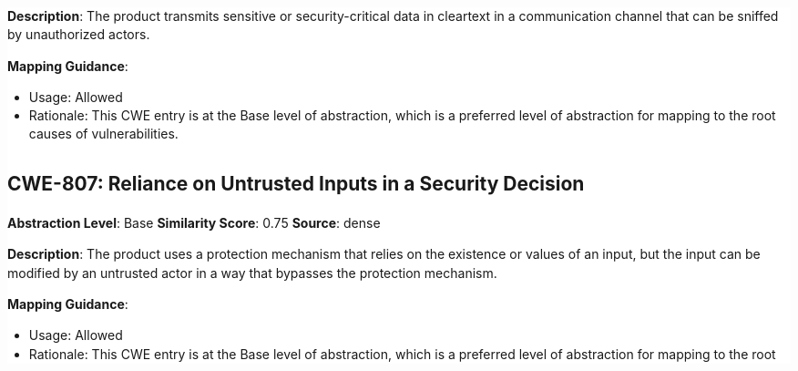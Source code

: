 **Description**:
The product transmits sensitive or security-critical data in cleartext in a communication channel that can be sniffed by unauthorized actors.

**Mapping Guidance**:
- Usage: Allowed
- Rationale: This CWE entry is at the Base level of abstraction, which is a preferred level of abstraction for mapping to the root causes of vulnerabilities.



## CWE-807: Reliance on Untrusted Inputs in a Security Decision
**Abstraction Level**: Base
**Similarity Score**: 0.75
**Source**: dense

**Description**:
The product uses a protection mechanism that relies on the existence or values of an input, but the input can be modified by an untrusted actor in a way that bypasses the protection mechanism.

**Mapping Guidance**:
- Usage: Allowed
- Rationale: This CWE entry is at the Base level of abstraction, which is a preferred level of abstraction for mapping to the root